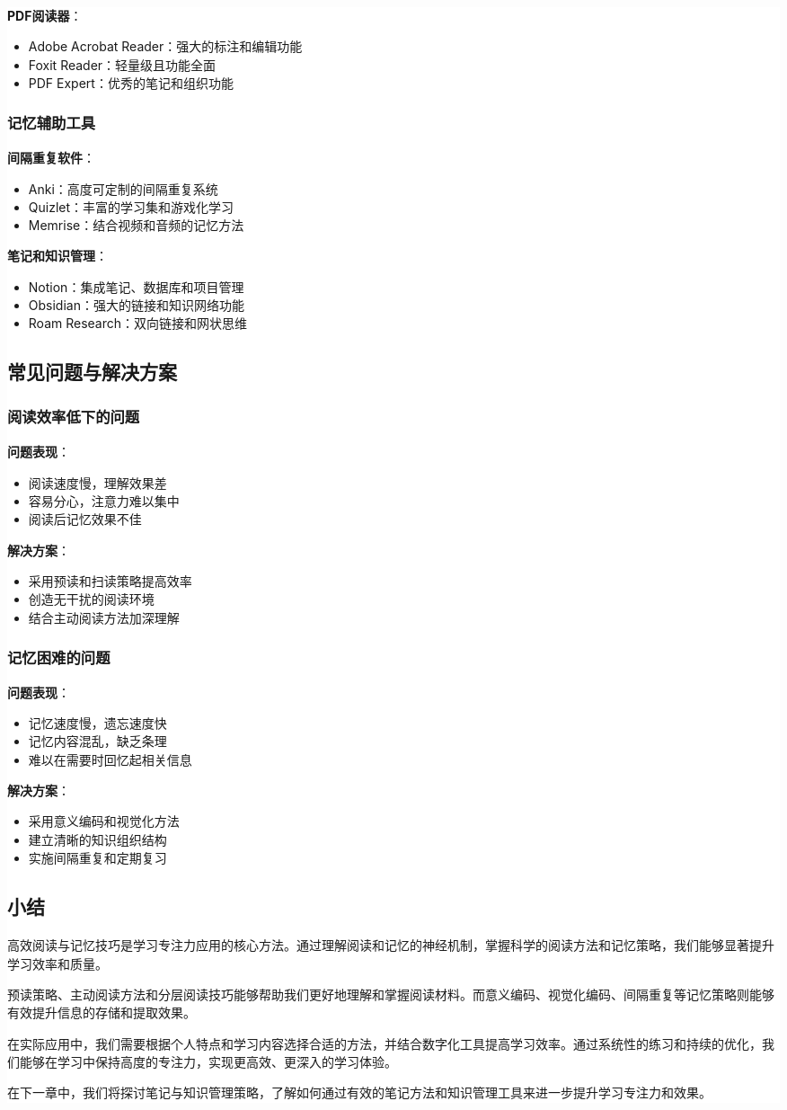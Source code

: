 **PDF阅读器**：
- Adobe Acrobat Reader：强大的标注和编辑功能
- Foxit Reader：轻量级且功能全面
- PDF Expert：优秀的笔记和组织功能

### 记忆辅助工具

**间隔重复软件**：
- Anki：高度可定制的间隔重复系统
- Quizlet：丰富的学习集和游戏化学习
- Memrise：结合视频和音频的记忆方法

**笔记和知识管理**：
- Notion：集成笔记、数据库和项目管理
- Obsidian：强大的链接和知识网络功能
- Roam Research：双向链接和网状思维

## 常见问题与解决方案

### 阅读效率低下的问题

**问题表现**：
- 阅读速度慢，理解效果差
- 容易分心，注意力难以集中
- 阅读后记忆效果不佳

**解决方案**：
- 采用预读和扫读策略提高效率
- 创造无干扰的阅读环境
- 结合主动阅读方法加深理解

### 记忆困难的问题

**问题表现**：
- 记忆速度慢，遗忘速度快
- 记忆内容混乱，缺乏条理
- 难以在需要时回忆起相关信息

**解决方案**：
- 采用意义编码和视觉化方法
- 建立清晰的知识组织结构
- 实施间隔重复和定期复习

## 小结

高效阅读与记忆技巧是学习专注力应用的核心方法。通过理解阅读和记忆的神经机制，掌握科学的阅读方法和记忆策略，我们能够显著提升学习效率和质量。

预读策略、主动阅读方法和分层阅读技巧能够帮助我们更好地理解和掌握阅读材料。而意义编码、视觉化编码、间隔重复等记忆策略则能够有效提升信息的存储和提取效果。

在实际应用中，我们需要根据个人特点和学习内容选择合适的方法，并结合数字化工具提高学习效率。通过系统性的练习和持续的优化，我们能够在学习中保持高度的专注力，实现更高效、更深入的学习体验。

在下一章中，我们将探讨笔记与知识管理策略，了解如何通过有效的笔记方法和知识管理工具来进一步提升学习专注力和效果。